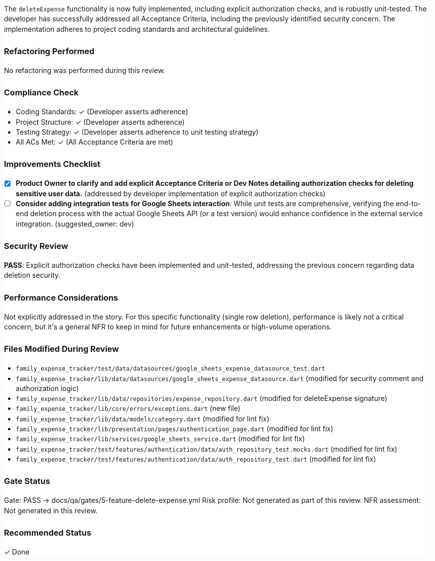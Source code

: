 The `deleteExpense` functionality is now fully implemented, including explicit authorization checks, and is robustly unit-tested. The developer has successfully addressed all Acceptance Criteria, including the previously identified security concern. The implementation adheres to project coding standards and architectural guidelines.

### Refactoring Performed

No refactoring was performed during this review.

### Compliance Check

- Coding Standards: ✓ (Developer asserts adherence)
- Project Structure: ✓ (Developer asserts adherence)
- Testing Strategy: ✓ (Developer asserts adherence to unit testing strategy)
- All ACs Met: ✓ (All Acceptance Criteria are met)

### Improvements Checklist

- [x] **Product Owner to clarify and add explicit Acceptance Criteria or Dev Notes detailing authorization checks for deleting sensitive user data.** (addressed by developer implementation of explicit authorization checks)
- [ ] **Consider adding integration tests for Google Sheets interaction**: While unit tests are comprehensive, verifying the end-to-end deletion process with the actual Google Sheets API (or a test version) would enhance confidence in the external service integration. (suggested_owner: dev)

### Security Review

**PASS**: Explicit authorization checks have been implemented and unit-tested, addressing the previous concern regarding data deletion security.

### Performance Considerations

Not explicitly addressed in the story. For this specific functionality (single row deletion), performance is likely not a critical concern, but it's a general NFR to keep in mind for future enhancements or high-volume operations.

### Files Modified During Review

- `family_expense_tracker/test/data/datasources/google_sheets_expense_datasource_test.dart`
- `family_expense_tracker/lib/data/datasources/google_sheets_expense_datasource.dart` (modified for security comment and authorization logic)
- `family_expense_tracker/lib/data/repositories/expense_repository.dart` (modified for deleteExpense signature)
- `family_expense_tracker/lib/core/errors/exceptions.dart` (new file)
- `family_expense_tracker/lib/data/models/category.dart` (modified for lint fix)
- `family_expense_tracker/lib/presentation/pages/authentication_page.dart` (modified for lint fix)
- `family_expense_tracker/lib/services/google_sheets_service.dart` (modified for lint fix)
- `family_expense_tracker/test/features/authentication/data/auth_repository_test.mocks.dart` (modified for lint fix)
- `family_expense_tracker/test/features/authentication/data/auth_repository_test.dart` (modified for lint fix)

### Gate Status

Gate: PASS → docs/qa/gates/5-feature-delete-expense.yml
Risk profile: Not generated as part of this review.
NFR assessment: Not generated in this review.

### Recommended Status

✓ Done
